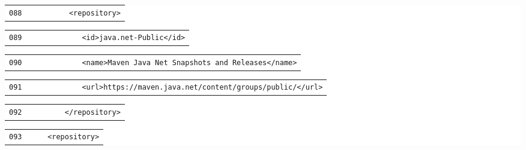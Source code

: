 </div>
<div>
<table>
<tbody>
<tr>
<td><code>088</code></td>
<td><code>         </code><code>&lt;</code><code>repository</code><code>&gt;</code></td>
</tr>
</tbody>
</table>
</div>
<div>
<table>
<tbody>
<tr>
<td><code>089</code></td>
<td><code>            </code><code>&lt;</code><code>id</code><code>&gt;java.net-Public&lt;/</code><code>id</code><code>&gt;</code></td>
</tr>
</tbody>
</table>
</div>
<div>
<table>
<tbody>
<tr>
<td><code>090</code></td>
<td><code>            </code><code>&lt;</code><code>name</code><code>&gt;Maven Java Net Snapshots and Releases&lt;/</code><code>name</code><code>&gt;</code></td>
</tr>
</tbody>
</table>
</div>
<div>
<table>
<tbody>
<tr>
<td><code>091</code></td>
<td><code>            </code><code>&lt;</code><code>url</code><code>&gt;https://maven.java.net/content/groups/public/&lt;/</code><code>url</code><code>&gt;</code></td>
</tr>
</tbody>
</table>
</div>
<div>
<table>
<tbody>
<tr>
<td><code>092</code></td>
<td><code>        </code><code>&lt;/</code><code>repository</code><code>&gt;</code></td>
</tr>
</tbody>
</table>
</div>
<div>
<table>
<tbody>
<tr>
<td><code>093</code></td>
<td><code>    </code><code>&lt;</code><code>repository</code><code>&gt;</code></td>
</tr>
</tbody>
</table>
</div>